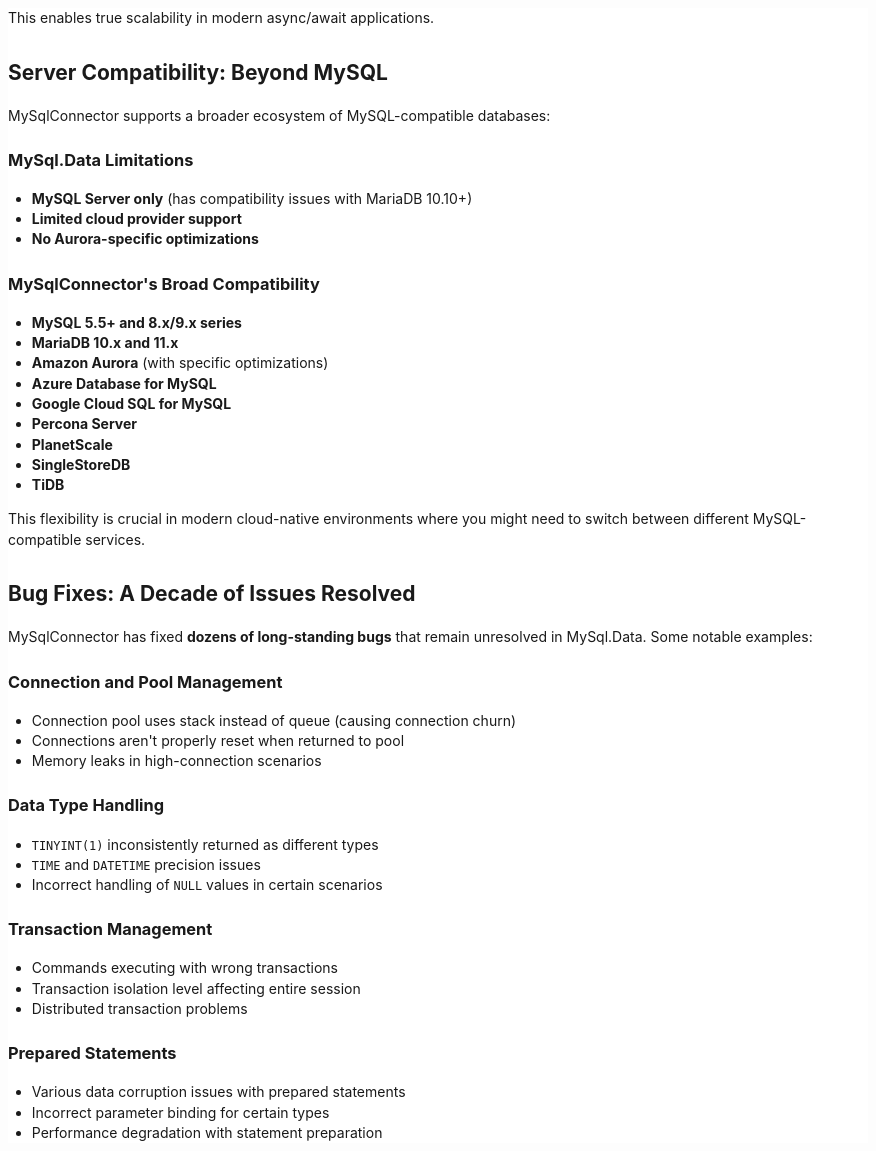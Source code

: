```csharp
```

This enables true scalability in modern async/await applications.

## Server Compatibility: Beyond MySQL

MySqlConnector supports a broader ecosystem of MySQL-compatible databases:

### MySql.Data Limitations
- **MySQL Server only** (has compatibility issues with MariaDB 10.10+)
- **Limited cloud provider support**
- **No Aurora-specific optimizations**

### MySqlConnector's Broad Compatibility
- **MySQL 5.5+ and 8.x/9.x series**
- **MariaDB 10.x and 11.x**
- **Amazon Aurora** (with specific optimizations)
- **Azure Database for MySQL**
- **Google Cloud SQL for MySQL**
- **Percona Server**
- **PlanetScale**
- **SingleStoreDB**
- **TiDB**

This flexibility is crucial in modern cloud-native environments where you might need to switch between different MySQL-compatible services.

## Bug Fixes: A Decade of Issues Resolved

MySqlConnector has fixed **dozens of long-standing bugs** that remain unresolved in MySql.Data. Some notable examples:

### Connection and Pool Management
- Connection pool uses stack instead of queue (causing connection churn)
- Connections aren't properly reset when returned to pool
- Memory leaks in high-connection scenarios

### Data Type Handling
- `TINYINT(1)` inconsistently returned as different types
- `TIME` and `DATETIME` precision issues
- Incorrect handling of `NULL` values in certain scenarios

### Transaction Management
- Commands executing with wrong transactions
- Transaction isolation level affecting entire session
- Distributed transaction problems

### Prepared Statements
- Various data corruption issues with prepared statements
- Incorrect parameter binding for certain types
- Performance degradation with statement preparation
